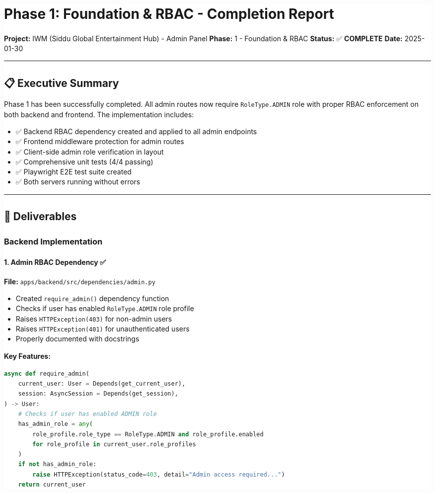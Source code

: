 # Phase 1: Foundation & RBAC - Completion Report

**Project:** IWM (Siddu Global Entertainment Hub) - Admin Panel
**Phase:** 1 - Foundation & RBAC
**Status:** ✅ **COMPLETE**
**Date:** 2025-01-30

---

## 📋 Executive Summary

Phase 1 has been successfully completed. All admin routes now require `RoleType.ADMIN` role with proper RBAC enforcement on both backend and frontend. The implementation includes:

- ✅ Backend RBAC dependency created and applied to all admin endpoints
- ✅ Frontend middleware protection for admin routes
- ✅ Client-side admin role verification in layout
- ✅ Comprehensive unit tests (4/4 passing)
- ✅ Playwright E2E test suite created
- ✅ Both servers running without errors

---

## 🎯 Deliverables

### Backend Implementation

#### 1. **Admin RBAC Dependency** ✅
**File:** `apps/backend/src/dependencies/admin.py`

- Created `require_admin()` dependency function
- Checks if user has enabled `RoleType.ADMIN` role profile
- Raises `HTTPException(403)` for non-admin users
- Raises `HTTPException(401)` for unauthenticated users
- Properly documented with docstrings

**Key Features:**
```python
async def require_admin(
    current_user: User = Depends(get_current_user),
    session: AsyncSession = Depends(get_session),
) -> User:
    # Checks if user has enabled ADMIN role
    has_admin_role = any(
        role_profile.role_type == RoleType.ADMIN and role_profile.enabled
        for role_profile in current_user.role_profiles
    )
    if not has_admin_role:
        raise HTTPException(status_code=403, detail="Admin access required...")
    return current_user
```
